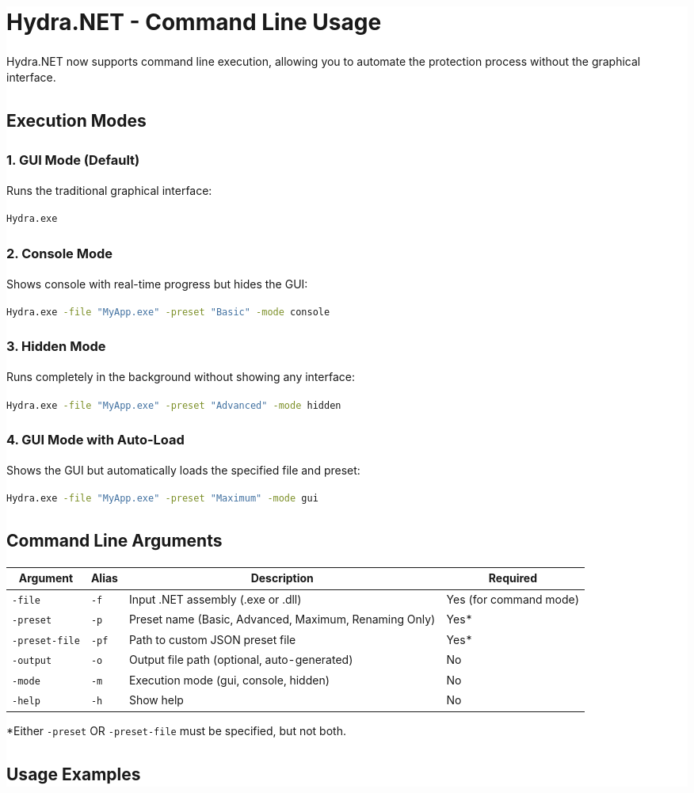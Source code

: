 # Hydra.NET - Command Line Usage

Hydra.NET now supports command line execution, allowing you to automate the protection process without the graphical interface.

## Execution Modes

### 1. GUI Mode (Default)
Runs the traditional graphical interface:
```cmd
Hydra.exe
```

### 2. Console Mode
Shows console with real-time progress but hides the GUI:
```cmd
Hydra.exe -file "MyApp.exe" -preset "Basic" -mode console
```

### 3. Hidden Mode
Runs completely in the background without showing any interface:
```cmd
Hydra.exe -file "MyApp.exe" -preset "Advanced" -mode hidden
```

### 4. GUI Mode with Auto-Load
Shows the GUI but automatically loads the specified file and preset:
```cmd
Hydra.exe -file "MyApp.exe" -preset "Maximum" -mode gui
```

## Command Line Arguments

| Argument | Alias | Description | Required |
|----------|-------|-------------|----------|
| `-file` | `-f` | Input .NET assembly (.exe or .dll) | Yes (for command mode) |
| `-preset` | `-p` | Preset name (Basic, Advanced, Maximum, Renaming Only) | Yes* |
| `-preset-file` | `-pf` | Path to custom JSON preset file | Yes* |
| `-output` | `-o` | Output file path (optional, auto-generated) | No |
| `-mode` | `-m` | Execution mode (gui, console, hidden) | No |
| `-help` | `-h` | Show help | No |

*Either `-preset` OR `-preset-file` must be specified, but not both.

## Usage Examples
